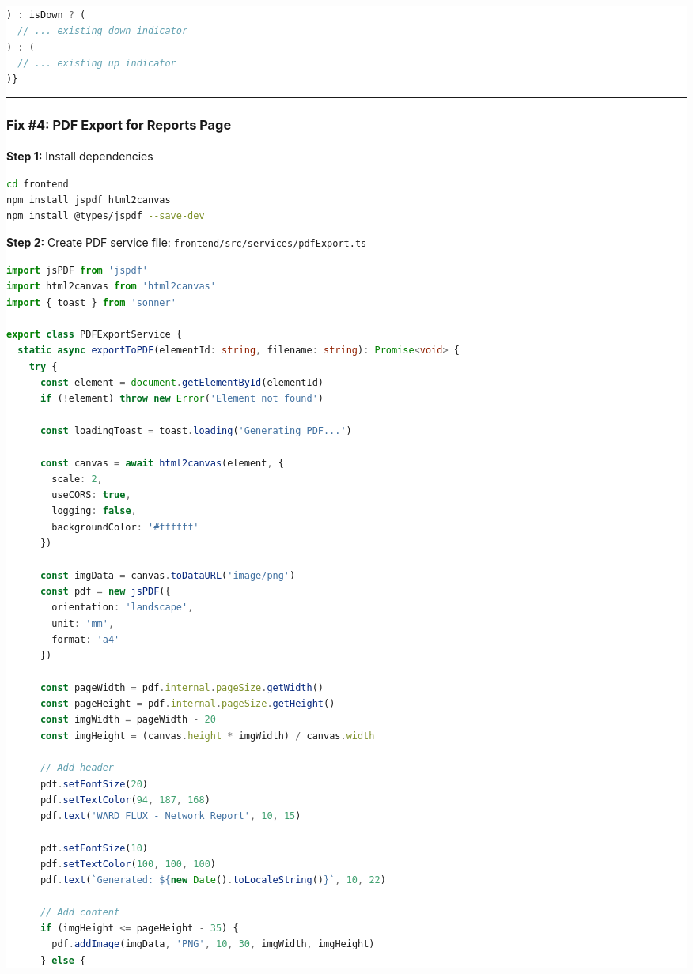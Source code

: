 ```typescript
) : isDown ? (
  // ... existing down indicator
) : (
  // ... existing up indicator
)}
```

---

### Fix #4: PDF Export for Reports Page

**Step 1:** Install dependencies
```bash
cd frontend
npm install jspdf html2canvas
npm install @types/jspdf --save-dev
```

**Step 2:** Create PDF service file: `frontend/src/services/pdfExport.ts`
```typescript
import jsPDF from 'jspdf'
import html2canvas from 'html2canvas'
import { toast } from 'sonner'

export class PDFExportService {
  static async exportToPDF(elementId: string, filename: string): Promise<void> {
    try {
      const element = document.getElementById(elementId)
      if (!element) throw new Error('Element not found')

      const loadingToast = toast.loading('Generating PDF...')

      const canvas = await html2canvas(element, {
        scale: 2,
        useCORS: true,
        logging: false,
        backgroundColor: '#ffffff'
      })

      const imgData = canvas.toDataURL('image/png')
      const pdf = new jsPDF({
        orientation: 'landscape',
        unit: 'mm',
        format: 'a4'
      })

      const pageWidth = pdf.internal.pageSize.getWidth()
      const pageHeight = pdf.internal.pageSize.getHeight()
      const imgWidth = pageWidth - 20
      const imgHeight = (canvas.height * imgWidth) / canvas.width

      // Add header
      pdf.setFontSize(20)
      pdf.setTextColor(94, 187, 168)
      pdf.text('WARD FLUX - Network Report', 10, 15)

      pdf.setFontSize(10)
      pdf.setTextColor(100, 100, 100)
      pdf.text(`Generated: ${new Date().toLocaleString()}`, 10, 22)

      // Add content
      if (imgHeight <= pageHeight - 35) {
        pdf.addImage(imgData, 'PNG', 10, 30, imgWidth, imgHeight)
      } else {
```